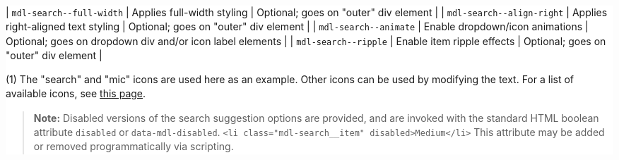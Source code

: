 | `mdl-search--full-width` | Applies full-width styling | Optional; goes on "outer" div element |
| `mdl-search--align-right` | Applies right-aligned text styling | Optional; goes on "outer" div element |
| `mdl-search--animate` | Enable dropdown/icon animations | Optional; goes on dropdown div and/or icon label elements | 
| `mdl-search--ripple` | Enable item ripple effects | Optional; goes on "outer" div element |

(1) The "search" and "mic" icons are used here as an example. Other icons can be used by modifying the text. For a list of available icons, see [this page](https://www.google.com/design/icons).

>**Note:** Disabled versions of the search suggestion options are provided, and are invoked with the standard HTML boolean attribute `disabled` or `data-mdl-disabled`. `<li class="mdl-search__item" disabled>Medium</li>`
>This attribute may be added or removed programmatically via scripting.
